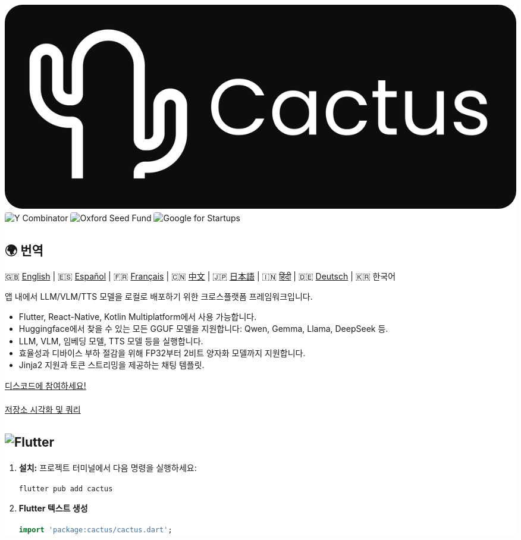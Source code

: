 <img src="../assets/banner.jpg" alt="Logo" style="border-radius: 30px; width: 100%;">

<span>
  <img alt="Y Combinator" src="https://img.shields.io/badge/Combinator-F0652F?style=for-the-badge&logo=ycombinator&logoColor=white" height="18" style="vertical-align:middle;border-radius:4px;">
  <img alt="Oxford Seed Fund" src="https://img.shields.io/badge/Oxford_Seed_Fund-002147?style=for-the-badge&logo=oxford&logoColor=white" height="18" style="vertical-align:middle;border-radius:4px;">
  <img alt="Google for Startups" src="https://img.shields.io/badge/Google_For_Startups-4285F4?style=for-the-badge&logo=google&logoColor=white" height="18" style="vertical-align:middle;border-radius:4px;">
</span>

## 🌍 번역

🇬🇧 [English](../README.md) | 🇪🇸 [Español](README.es.md) | 🇫🇷 [Français](README.fr.md) | 🇨🇳 [中文](README.zh.md) | 🇯🇵 [日本語](README.ja.md) | 🇮🇳 [हिंदी](README.hi.md) | 🇩🇪 [Deutsch](README.de.md) | 🇰🇷 한국어
<br/>

앱 내에서 LLM/VLM/TTS 모델을 로컬로 배포하기 위한 크로스플랫폼 프레임워크입니다.

- Flutter, React-Native, Kotlin Multiplatform에서 사용 가능합니다.
- Huggingface에서 찾을 수 있는 모든 GGUF 모델을 지원합니다: Qwen, Gemma, Llama, DeepSeek 등.
- LLM, VLM, 임베딩 모델, TTS 모델 등을 실행합니다.
- 효율성과 디바이스 부하 절감을 위해 FP32부터 2비트 양자화 모델까지 지원합니다.
- Jinja2 지원과 토큰 스트리밍을 제공하는 채팅 템플릿.

[디스코드에 참여하세요!](https://discord.gg/bNurx3AXTJ)
<br/>
<br/>
[저장소 시각화 및 쿼리](https://repomapr.com/cactus-compute/cactus)

## ![Flutter](https://img.shields.io/badge/Flutter-grey.svg?style=for-the-badge&logo=Flutter&logoColor=white)

1.  **설치:**
    프로젝트 터미널에서 다음 명령을 실행하세요:
    ```bash
    flutter pub add cactus
    ```
2. **Flutter 텍스트 생성**
    ```dart
    import 'package:cactus/cactus.dart';
